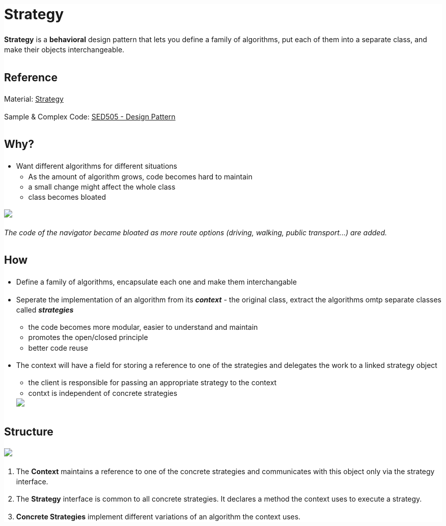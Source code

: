 # Strategy

**Strategy** is a **behavioral** design pattern that lets you define a family of algorithms, put each of them into a separate class, and make their objects interchangeable.

## Reference

Material: [Strategy](https://refactoring.guru/design-patterns/Strategy)

Sample & Complex Code: [SED505 - Design Pattern](https://github-pages.senecacollege.ca/sed505/#) 

## Why?

- Want different algorithms for different situations
    - As the amount of algorithm grows, code becomes hard to maintain
    - a small change might affect the whole class
    - class becomes bloated



<img src="https://refactoring.guru/images/patterns/diagrams/strategy/problem-2x.png" width=400px>

*The code of the navigator became bloated as more route options (driving, walking, public transport...) are added.*

## How

- Define a family of algorithms, encapsulate each one and make them interchangable
- Seperate the implementation of an algorithm from its ***context*** - the original class, extract the algorithms omtp separate classes called ***strategies***
    - the code becomes more modular, easier to understand and maintain
    - promotes the open/closed principle
    - better code reuse

- The context will have a field for storing a reference to one of the strategies and delegates the work to a linked strategy object
    - the client is responsible for passing an appropriate strategy to the context
    - contxt is independent of concrete strategies

    <img src="https://refactoring.guru/images/patterns/diagrams/strategy/solution-2x.png" width=600px>

## Structure

<img src="https://refactoring.guru/images/patterns/diagrams/strategy/structure-2x.png" width=600px>

1. The **Context** maintains a reference to one of the concrete strategies and communicates with this object only via the strategy interface.

2. The **Strategy** interface is common to all concrete strategies. It declares a method the context uses to execute a strategy.

3. **Concrete Strategies** implement different variations of an algorithm the context uses.
